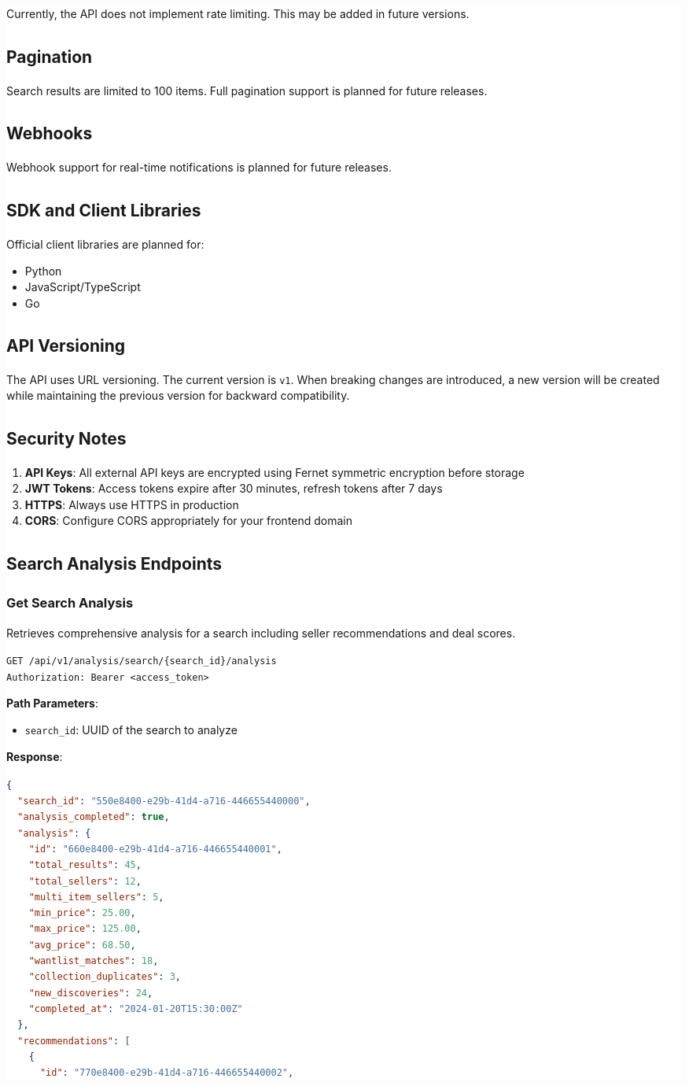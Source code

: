 Currently, the API does not implement rate limiting. This may be added in future versions.

## Pagination

Search results are limited to 100 items. Full pagination support is planned for future releases.

## Webhooks

Webhook support for real-time notifications is planned for future releases.

## SDK and Client Libraries

Official client libraries are planned for:
- Python
- JavaScript/TypeScript
- Go

## API Versioning

The API uses URL versioning. The current version is `v1`. When breaking changes are introduced, a new version will be created while maintaining the previous version for backward compatibility.

## Security Notes

1. **API Keys**: All external API keys are encrypted using Fernet symmetric encryption before storage
2. **JWT Tokens**: Access tokens expire after 30 minutes, refresh tokens after 7 days
3. **HTTPS**: Always use HTTPS in production
4. **CORS**: Configure CORS appropriately for your frontend domain

## Search Analysis Endpoints

### Get Search Analysis
Retrieves comprehensive analysis for a search including seller recommendations and deal scores.

```http
GET /api/v1/analysis/search/{search_id}/analysis
Authorization: Bearer <access_token>
```

**Path Parameters**:
- `search_id`: UUID of the search to analyze

**Response**:
```json
{
  "search_id": "550e8400-e29b-41d4-a716-446655440000",
  "analysis_completed": true,
  "analysis": {
    "id": "660e8400-e29b-41d4-a716-446655440001",
    "total_results": 45,
    "total_sellers": 12,
    "multi_item_sellers": 5,
    "min_price": 25.00,
    "max_price": 125.00,
    "avg_price": 68.50,
    "wantlist_matches": 18,
    "collection_duplicates": 3,
    "new_discoveries": 24,
    "completed_at": "2024-01-20T15:30:00Z"
  },
  "recommendations": [
    {
      "id": "770e8400-e29b-41d4-a716-446655440002",
```